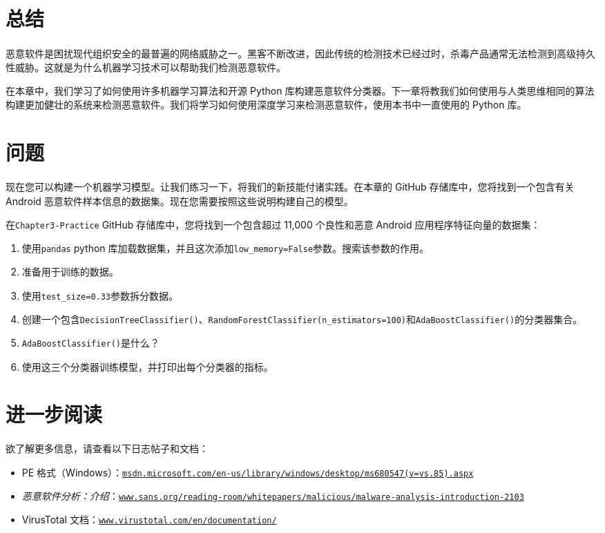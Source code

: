 # 总结

恶意软件是困扰现代组织安全的最普遍的网络威胁之一。黑客不断改进，因此传统的检测技术已经过时，杀毒产品通常无法检测到高级持久性威胁。这就是为什么机器学习技术可以帮助我们检测恶意软件。

在本章中，我们学习了如何使用许多机器学习算法和开源 Python 库构建恶意软件分类器。下一章将教我们如何使用与人类思维相同的算法构建更加健壮的系统来检测恶意软件。我们将学习如何使用深度学习来检测恶意软件，使用本书中一直使用的 Python 库。

# 问题

现在您可以构建一个机器学习模型。让我们练习一下，将我们的新技能付诸实践。在本章的 GitHub 存储库中，您将找到一个包含有关 Android 恶意软件样本信息的数据集。现在您需要按照这些说明构建自己的模型。

在`Chapter3-Practice` GitHub 存储库中，您将找到一个包含超过 11,000 个良性和恶意 Android 应用程序特征向量的数据集：

1.  使用`pandas` python 库加载数据集，并且这次添加`low_memory=False`参数。搜索该参数的作用。

1.  准备用于训练的数据。

1.  使用`test_size=0.33`参数拆分数据。

1.  创建一个包含`DecisionTreeClassifier()`、`RandomForestClassifier(n_estimators=100)`和`AdaBoostClassifier()`的分类器集合。

1.  `AdaBoostClassifier()`是什么？

1.  使用这三个分类器训练模型，并打印出每个分类器的指标。

# 进一步阅读

欲了解更多信息，请查看以下日志帖子和文档：

+   PE 格式（Windows）：[`msdn.microsoft.com/en-us/library/windows/desktop/ms680547(v=vs.85).aspx`](https://msdn.microsoft.com/en-us/library/windows/desktop/ms680547(v=vs.85).aspx)

+   *恶意软件分析：介绍*：[`www.sans.org/reading-room/whitepapers/malicious/malware-analysis-introduction-2103`](https://www.sans.org/reading-room/whitepapers/malicious/malware-analysis-introduction-2103)

+   VirusTotal 文档：[`www.virustotal.com/en/documentation/`](https://www.virustotal.com/en/documentation/)
